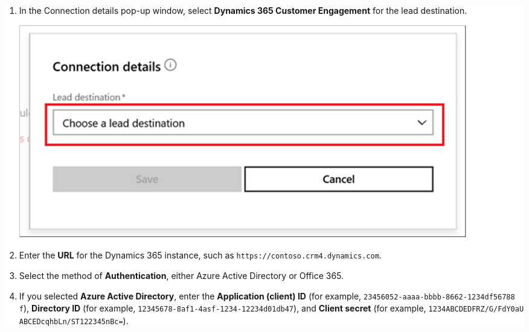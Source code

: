 1. In the Connection details pop-up window, select **Dynamics 365 Customer Engagement** for the lead destination.

    ![Lead destination box](./media/commercial-marketplace-lead-management-instructions-dynamics/connection-details-lead-destination.png)

1. Enter the **URL** for the Dynamics 365 instance, such as `https://contoso.crm4.dynamics.com`.

1. Select the method of **Authentication**, either Azure Active Directory or Office 365. 
1. If you selected **Azure Active Directory**, enter the **Application (client) ID** (for example, `23456052-aaaa-bbbb-8662-1234df56788f`), **Directory ID** (for example, `12345678-8af1-4asf-1234-12234d01db47`), and **Client secret** (for example, `1234ABCDEDFRZ/G/FdY0aUABCEDcqhbLn/ST122345nBc=`).
